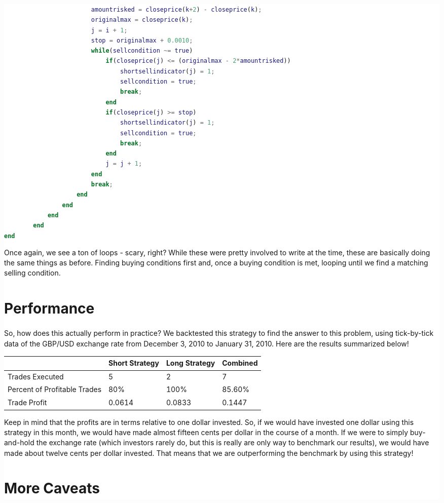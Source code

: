 ```MATLAB
                        amountrisked = closeprice(k+2) - closeprice(k);
                        originalmax = closeprice(k);
                        j = i + 1;
                        stop = originalmax + 0.0010;
                        while(sellcondition ~= true)
                            if(closeprice(j) <= (originalmax - 2*amountrisked))
                                shortsellindicator(j) = 1;
                                sellcondition = true;
                                break;
                            end
                            if(closeprice(j) >= stop)
                                shortsellindicator(j) = 1;
                                sellcondition = true;
                                break;
                            end
                            j = j + 1;
                        end
                        break;
                    end
                end
            end
        end
end

```

Once again, we see a ton of loops - scary, right? While these were pretty involved to write at the time, these are basically doing the same things as before. Finding buying conditions first and, once a buying condition is met, looping until we find a matching selling condition.

# Performance

So, how does this actually perform in practice? We backtested this strategy to find the answer to this problem, using tick-by-tick data of the GBP/USD exchange rate from December 3, 2010 to January 31, 2010. Here are the results summarized below!  

|                              | Short Strategy | Long Strategy | Combined |
|------------------------------|----------------|---------------|----------|
| Trades Executed              | 5              | 2             | 7        |
| Percent of Profitable Trades | 80%            | 100%          | 85.60%   |
| Trade Profit                 | 0.0614         | 0.0833        | 0.1447   |

Keep in mind that the profits are in terms relative to one dollar invested.  So, if we would have invested one dollar using this strategy in this month, we would have made almost fifteen cents per dollar in the course of a month. If we were to simply buy-and-hold the exchange rate (which investors rarely  do, but this is really are only way to benchmark our results), we would have made about twelve cents per dollar invested. That means that we are outperforming the benchmark by using this strategy!

# More Caveats

